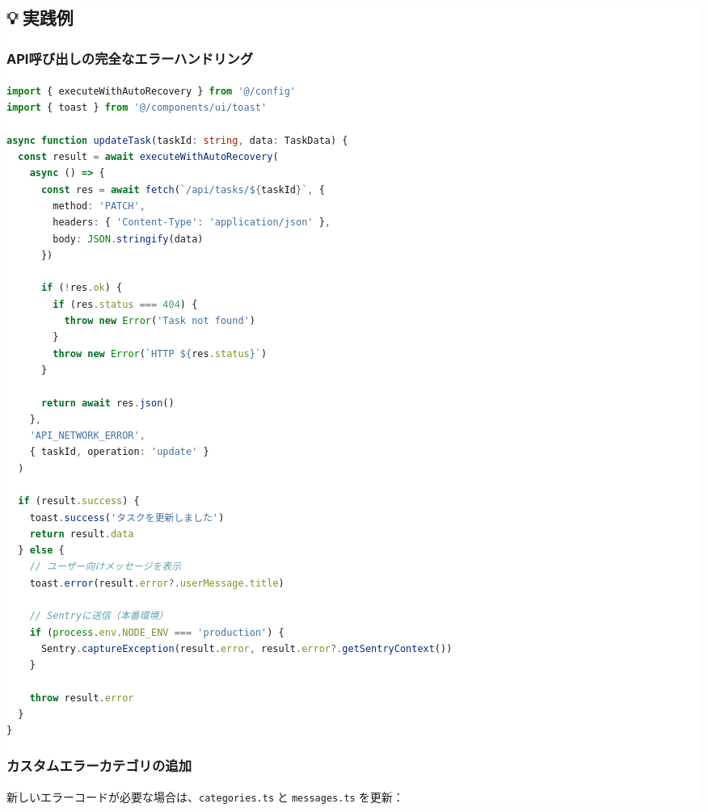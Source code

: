 ## 💡 実践例

### API呼び出しの完全なエラーハンドリング

```typescript
import { executeWithAutoRecovery } from '@/config'
import { toast } from '@/components/ui/toast'

async function updateTask(taskId: string, data: TaskData) {
  const result = await executeWithAutoRecovery(
    async () => {
      const res = await fetch(`/api/tasks/${taskId}`, {
        method: 'PATCH',
        headers: { 'Content-Type': 'application/json' },
        body: JSON.stringify(data)
      })

      if (!res.ok) {
        if (res.status === 404) {
          throw new Error('Task not found')
        }
        throw new Error(`HTTP ${res.status}`)
      }

      return await res.json()
    },
    'API_NETWORK_ERROR',
    { taskId, operation: 'update' }
  )

  if (result.success) {
    toast.success('タスクを更新しました')
    return result.data
  } else {
    // ユーザー向けメッセージを表示
    toast.error(result.error?.userMessage.title)

    // Sentryに送信（本番環境）
    if (process.env.NODE_ENV === 'production') {
      Sentry.captureException(result.error, result.error?.getSentryContext())
    }

    throw result.error
  }
}
```

### カスタムエラーカテゴリの追加

新しいエラーコードが必要な場合は、`categories.ts` と `messages.ts` を更新：
